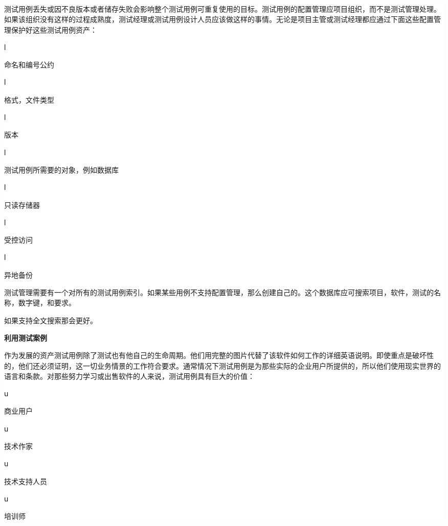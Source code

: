测试用例丢失或因不良版本或者储存失败会影响整个测试用例可重复使用的目标。测试用例的配置管理应项目组织，而不是测试管理处理。如果该组织没有这样的过程成熟度，测试经理或测试用例设计人员应该做这样的事情。无论是项目主管或测试经理都应通过下面这些配置管理保护好这些测试用例资产：

l


命名和编号公约

l


格式，文件类型

l


版本

l


测试用例所需要的对象，例如数据库

l


只读存储器

l


受控访问

l


异地备份

测试管理需要有一个对所有的测试用例索引。如果某些用例不支持配置管理，那么创建自己的。这个数据库应可搜索项目，软件，测试的名称，数字键，和要求。



如果支持全文搜索那会更好。

**利用测试案例**

作为发展的资产测试用例除了测试也有他自己的生命周期。他们用完整的图片代替了该软件如何工作的详细英语说明。即使重点是破坏性的，他们还必须证明，这一切业务情景的工作符合要求。通常情况下测试用例是为那些实际的企业用户所提供的，所以他们使用现实世界的语言和条款。对那些努力学习或出售软件的人来说，测试用例具有巨大的价值：

u


商业用户

u


技术作家

u


技术支持人员

u


培训师
